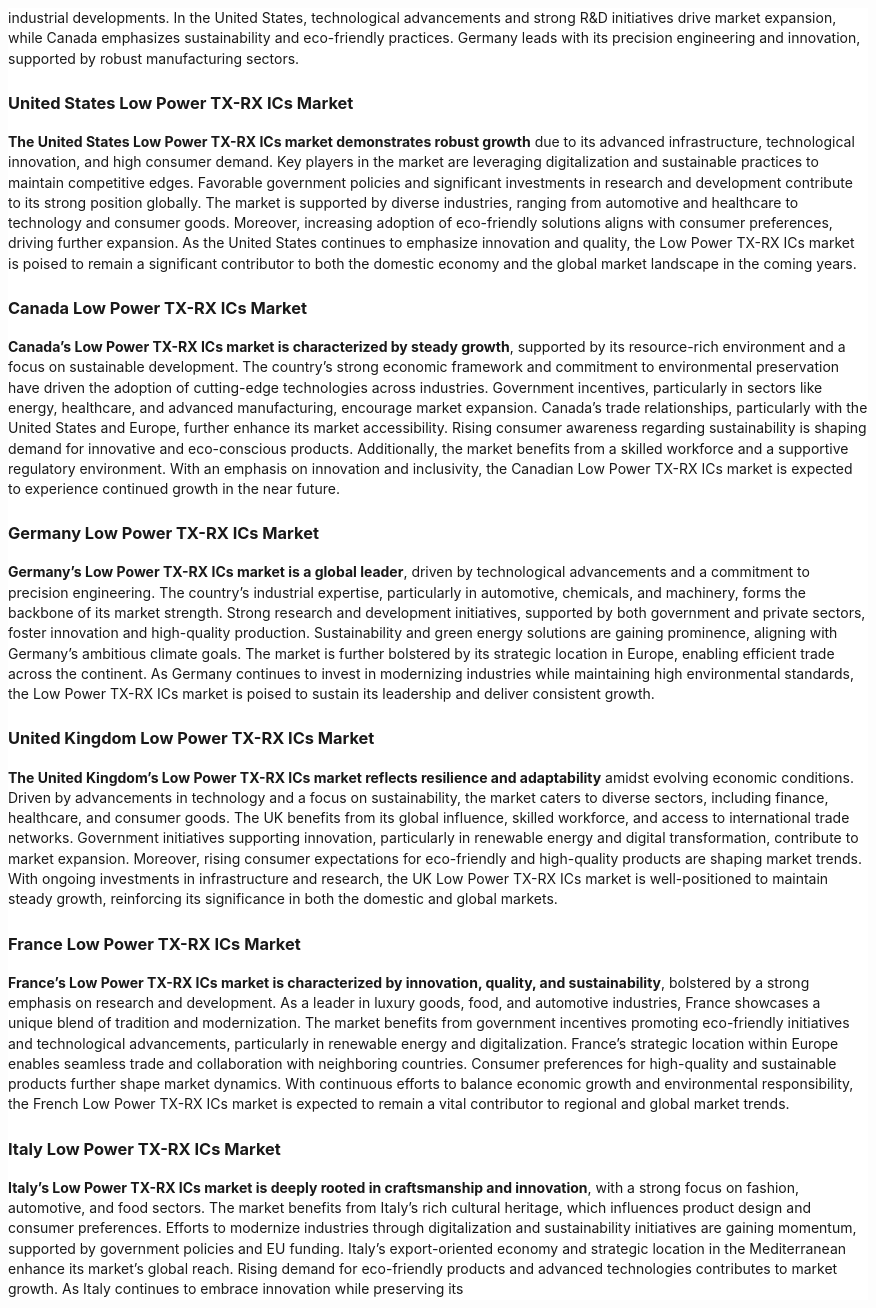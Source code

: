 industrial developments. In the United States, technological advancements and strong R&amp;D initiatives drive market expansion, while Canada emphasizes sustainability and eco-friendly practices. Germany leads with its precision engineering and innovation, supported by robust manufacturing sectors.</span></em></p></blockquote><h3><strong>United States Low Power TX-RX ICs Market</strong></h3><p><strong>The United States Low Power TX-RX ICs market demonstrates robust growth</strong> due to its advanced infrastructure, technological innovation, and high consumer demand. Key players in the market are leveraging digitalization and sustainable practices to maintain competitive edges. Favorable government policies and significant investments in research and development contribute to its strong position globally. The market is supported by diverse industries, ranging from automotive and healthcare to technology and consumer goods. Moreover, increasing adoption of eco-friendly solutions aligns with consumer preferences, driving further expansion. As the United States continues to emphasize innovation and quality, the Low Power TX-RX ICs market is poised to remain a significant contributor to both the domestic economy and the global market landscape in the coming years.</p><h3><strong>Canada Low Power TX-RX ICs Market</strong></h3><p><strong>Canada&rsquo;s Low Power TX-RX ICs market is characterized by steady growth</strong>, supported by its resource-rich environment and a focus on sustainable development. The country&rsquo;s strong economic framework and commitment to environmental preservation have driven the adoption of cutting-edge technologies across industries. Government incentives, particularly in sectors like energy, healthcare, and advanced manufacturing, encourage market expansion. Canada&rsquo;s trade relationships, particularly with the United States and Europe, further enhance its market accessibility. Rising consumer awareness regarding sustainability is shaping demand for innovative and eco-conscious products. Additionally, the market benefits from a skilled workforce and a supportive regulatory environment. With an emphasis on innovation and inclusivity, the Canadian Low Power TX-RX ICs market is expected to experience continued growth in the near future.</p><h3><strong>Germany Low Power TX-RX ICs Market</strong></h3><p><strong>Germany&rsquo;s Low Power TX-RX ICs market is a global leader</strong>, driven by technological advancements and a commitment to precision engineering. The country&rsquo;s industrial expertise, particularly in automotive, chemicals, and machinery, forms the backbone of its market strength. Strong research and development initiatives, supported by both government and private sectors, foster innovation and high-quality production. Sustainability and green energy solutions are gaining prominence, aligning with Germany&rsquo;s ambitious climate goals. The market is further bolstered by its strategic location in Europe, enabling efficient trade across the continent. As Germany continues to invest in modernizing industries while maintaining high environmental standards, the Low Power TX-RX ICs market is poised to sustain its leadership and deliver consistent growth.</p><h3><strong>United Kingdom Low Power TX-RX ICs Market</strong></h3><p><strong>The United Kingdom&rsquo;s Low Power TX-RX ICs market reflects resilience and adaptability</strong> amidst evolving economic conditions. Driven by advancements in technology and a focus on sustainability, the market caters to diverse sectors, including finance, healthcare, and consumer goods. The UK benefits from its global influence, skilled workforce, and access to international trade networks. Government initiatives supporting innovation, particularly in renewable energy and digital transformation, contribute to market expansion. Moreover, rising consumer expectations for eco-friendly and high-quality products are shaping market trends. With ongoing investments in infrastructure and research, the UK Low Power TX-RX ICs market is well-positioned to maintain steady growth, reinforcing its significance in both the domestic and global markets.</p><h3><strong>France Low Power TX-RX ICs Market</strong></h3><p><strong>France&rsquo;s Low Power TX-RX ICs market is characterized by innovation, quality, and sustainability</strong>, bolstered by a strong emphasis on research and development. As a leader in luxury goods, food, and automotive industries, France showcases a unique blend of tradition and modernization. The market benefits from government incentives promoting eco-friendly initiatives and technological advancements, particularly in renewable energy and digitalization. France&rsquo;s strategic location within Europe enables seamless trade and collaboration with neighboring countries. Consumer preferences for high-quality and sustainable products further shape market dynamics. With continuous efforts to balance economic growth and environmental responsibility, the French Low Power TX-RX ICs market is expected to remain a vital contributor to regional and global market trends.</p><h3><strong>Italy Low Power TX-RX ICs Market</strong></h3><p><strong>Italy&rsquo;s Low Power TX-RX ICs market is deeply rooted in craftsmanship and innovation</strong>, with a strong focus on fashion, automotive, and food sectors. The market benefits from Italy&rsquo;s rich cultural heritage, which influences product design and consumer preferences. Efforts to modernize industries through digitalization and sustainability initiatives are gaining momentum, supported by government policies and EU funding. Italy&rsquo;s export-oriented economy and strategic location in the Mediterranean enhance its market&rsquo;s global reach. Rising demand for eco-friendly products and advanced technologies contributes to market growth. As Italy continues to embrace innovation while preserving its